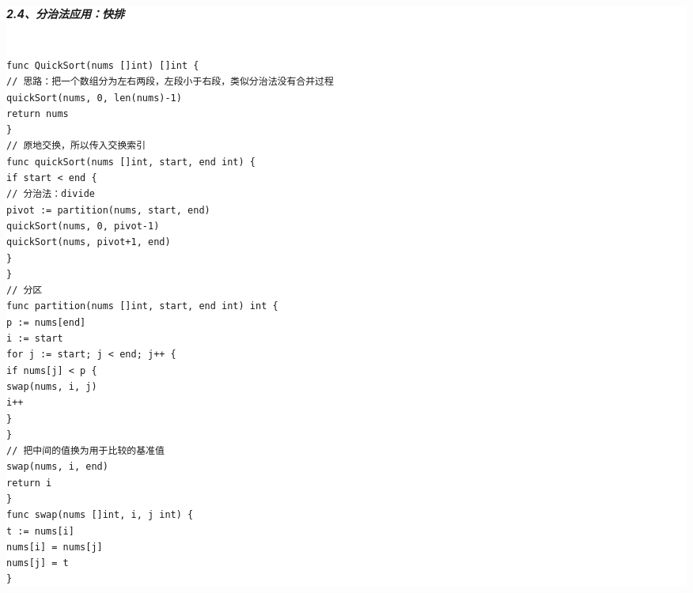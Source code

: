 ##### 2.4、分治法应用：快排
```

func QuickSort(nums []int) []int {
// 思路：把一个数组分为左右两段，左段小于右段，类似分治法没有合并过程
quickSort(nums, 0, len(nums)-1)
return nums
}
// 原地交换，所以传入交换索引
func quickSort(nums []int, start, end int) {
if start < end {
// 分治法：divide
pivot := partition(nums, start, end)
quickSort(nums, 0, pivot-1)
quickSort(nums, pivot+1, end)
}
}
// 分区
func partition(nums []int, start, end int) int {
p := nums[end]
i := start
for j := start; j < end; j++ {
if nums[j] < p {
swap(nums, i, j)
i++
}
}
// 把中间的值换为用于比较的基准值
swap(nums, i, end)
return i
}
func swap(nums []int, i, j int) {
t := nums[i]
nums[i] = nums[j]
nums[j] = t
}

```